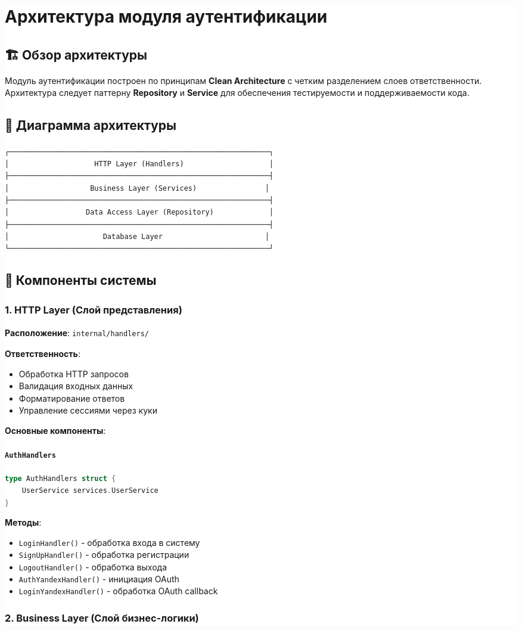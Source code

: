 # Архитектура модуля аутентификации

## 🏗 Обзор архитектуры

Модуль аутентификации построен по принципам **Clean Architecture** с четким разделением слоев ответственности. Архитектура следует паттерну **Repository** и **Service** для обеспечения тестируемости и поддерживаемости кода.

## 📐 Диаграмма архитектуры

```
┌─────────────────────────────────────────────────────────────┐
│                    HTTP Layer (Handlers)                    │
├─────────────────────────────────────────────────────────────┤
│                   Business Layer (Services)                │
├─────────────────────────────────────────────────────────────┤
│                  Data Access Layer (Repository)             │
├─────────────────────────────────────────────────────────────┤
│                      Database Layer                        │
└─────────────────────────────────────────────────────────────┘
```

## 🧩 Компоненты системы

### 1. HTTP Layer (Слой представления)

**Расположение**: `internal/handlers/`

**Ответственность**:
- Обработка HTTP запросов
- Валидация входных данных
- Форматирование ответов
- Управление сессиями через куки

**Основные компоненты**:

#### `AuthHandlers`
```go
type AuthHandlers struct {
    UserService services.UserService
}
```

**Методы**:
- `LoginHandler()` - обработка входа в систему
- `SignUpHandler()` - обработка регистрации
- `LogoutHandler()` - обработка выхода
- `AuthYandexHandler()` - инициация OAuth
- `LoginYandexHandler()` - обработка OAuth callback

### 2. Business Layer (Слой бизнес-логики)
